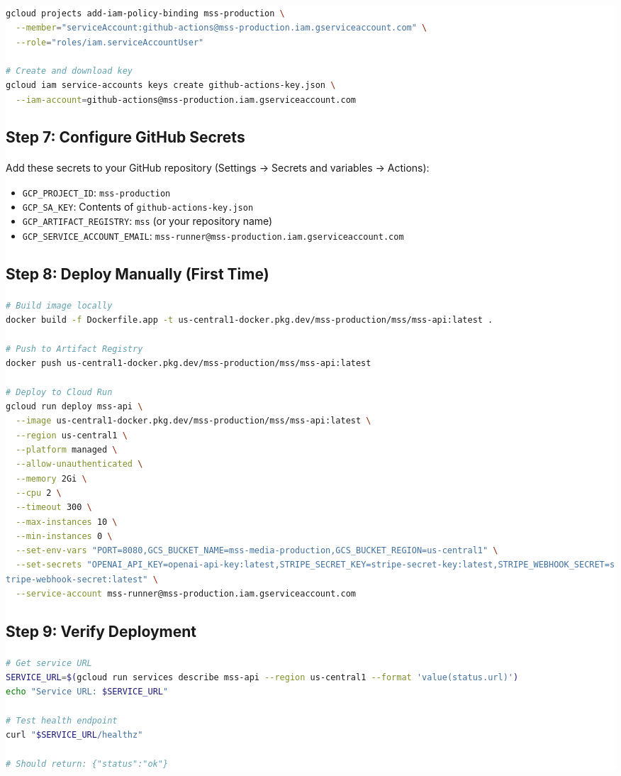 ```bash
gcloud projects add-iam-policy-binding mss-production \
  --member="serviceAccount:github-actions@mss-production.iam.gserviceaccount.com" \
  --role="roles/iam.serviceAccountUser"

# Create and download key
gcloud iam service-accounts keys create github-actions-key.json \
  --iam-account=github-actions@mss-production.iam.gserviceaccount.com
```

## Step 7: Configure GitHub Secrets

Add these secrets to your GitHub repository (Settings → Secrets and variables → Actions):

- `GCP_PROJECT_ID`: `mss-production`
- `GCP_SA_KEY`: Contents of `github-actions-key.json`
- `GCP_ARTIFACT_REGISTRY`: `mss` (or your repository name)
- `GCP_SERVICE_ACCOUNT_EMAIL`: `mss-runner@mss-production.iam.gserviceaccount.com`

## Step 8: Deploy Manually (First Time)

```bash
# Build image locally
docker build -f Dockerfile.app -t us-central1-docker.pkg.dev/mss-production/mss/mss-api:latest .

# Push to Artifact Registry
docker push us-central1-docker.pkg.dev/mss-production/mss/mss-api:latest

# Deploy to Cloud Run
gcloud run deploy mss-api \
  --image us-central1-docker.pkg.dev/mss-production/mss/mss-api:latest \
  --region us-central1 \
  --platform managed \
  --allow-unauthenticated \
  --memory 2Gi \
  --cpu 2 \
  --timeout 300 \
  --max-instances 10 \
  --min-instances 0 \
  --set-env-vars "PORT=8080,GCS_BUCKET_NAME=mss-media-production,GCS_BUCKET_REGION=us-central1" \
  --set-secrets "OPENAI_API_KEY=openai-api-key:latest,STRIPE_SECRET_KEY=stripe-secret-key:latest,STRIPE_WEBHOOK_SECRET=stripe-webhook-secret:latest" \
  --service-account mss-runner@mss-production.iam.gserviceaccount.com
```

## Step 9: Verify Deployment

```bash
# Get service URL
SERVICE_URL=$(gcloud run services describe mss-api --region us-central1 --format 'value(status.url)')
echo "Service URL: $SERVICE_URL"

# Test health endpoint
curl "$SERVICE_URL/healthz"

# Should return: {"status":"ok"}
```
